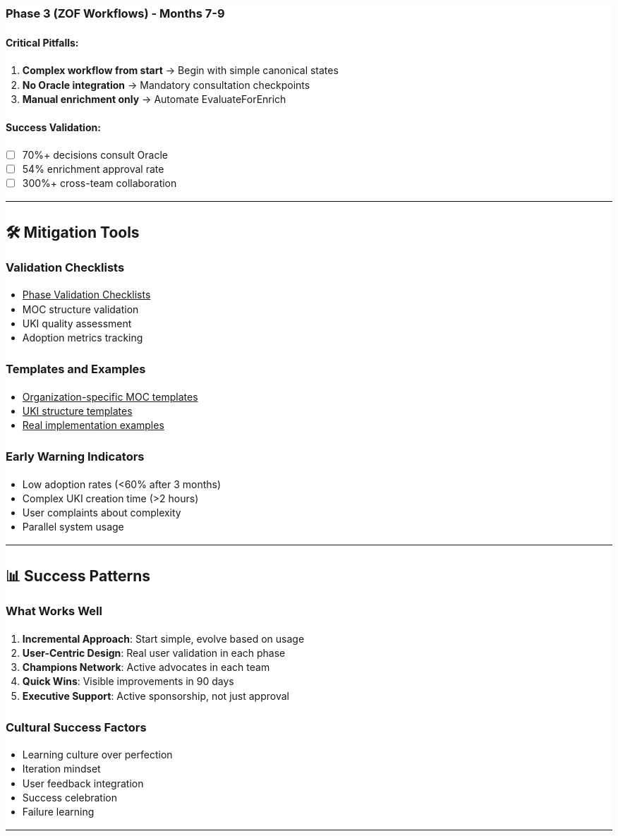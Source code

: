 
### **Phase 3 (ZOF Workflows) - Months 7-9**

#### **Critical Pitfalls:**
1. **Complex workflow from start** → Begin with simple canonical states
2. **No Oracle integration** → Mandatory consultation checkpoints
3. **Manual enrichment only** → Automate EvaluateForEnrich

#### **Success Validation:**
- [ ] 70%+ decisions consult Oracle
- [ ] 54% enrichment approval rate
- [ ] 300%+ cross-team collaboration

---

## 🛠️ Mitigation Tools

### **Validation Checklists**
- [Phase Validation Checklists](/manual/tools/validation-checklists.md)
- MOC structure validation
- UKI quality assessment
- Adoption metrics tracking

### **Templates and Examples**
- [Organization-specific MOC templates](/templates/moc/)
- [UKI structure templates](/templates/uki/)
- [Real implementation examples](/examples/knowledge-comparison/)

### **Early Warning Indicators**
- Low adoption rates (<60% after 3 months)
- Complex UKI creation time (>2 hours)
- User complaints about complexity
- Parallel system usage

---

## 📊 Success Patterns

### **What Works Well**
1. **Incremental Approach**: Start simple, evolve based on usage
2. **User-Centric Design**: Real user validation in each phase
3. **Champions Network**: Active advocates in each team
4. **Quick Wins**: Visible improvements in 90 days
5. **Executive Support**: Active sponsorship, not just approval

### **Cultural Success Factors**
- Learning culture over perfection
- Iteration mindset
- User feedback integration
- Success celebration
- Failure learning

---